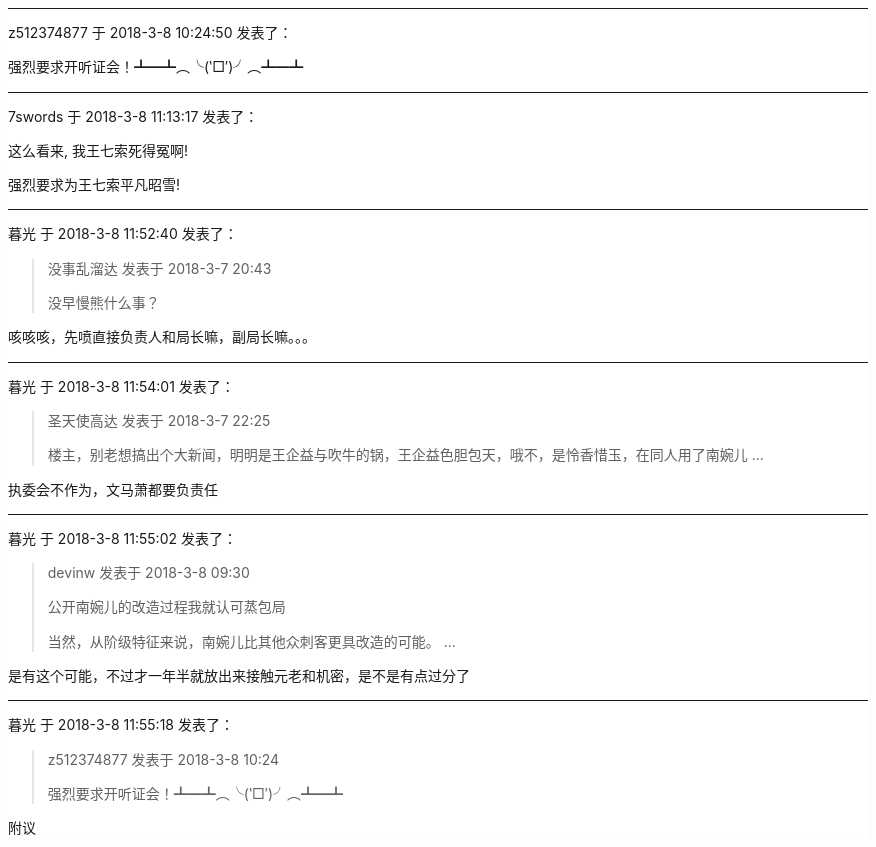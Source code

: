 ---------

z512374877 于 2018-3-8 10:24:50 发表了：

强烈要求开听证会！┻━┻︵╰(‵□′)╯︵┻━┻

---------

7swords 于 2018-3-8 11:13:17 发表了：

这么看来, 我王七索死得冤啊!

强烈要求为王七索平凡昭雪!

---------

暮光 于 2018-3-8 11:52:40 发表了：

> 没事乱溜达 发表于 2018-3-7 20:43
> 
> 没早慢熊什么事？



咳咳咳，先喷直接负责人和局长嘛，副局长嘛。。。

---------

暮光 于 2018-3-8 11:54:01 发表了：

> 圣天使高达 发表于 2018-3-7 22:25
> 
> 楼主，别老想搞出个大新闻，明明是王企益与吹牛的锅，王企益色胆包天，哦不，是怜香惜玉，在同人用了南婉儿 ...



执委会不作为，文马萧都要负责任

---------

暮光 于 2018-3-8 11:55:02 发表了：

> devinw 发表于 2018-3-8 09:30
> 
> 公开南婉儿的改造过程我就认可蒸包局
> 
> 当然，从阶级特征来说，南婉儿比其他众刺客更具改造的可能。 ...



是有这个可能，不过才一年半就放出来接触元老和机密，是不是有点过分了

---------

暮光 于 2018-3-8 11:55:18 发表了：

> z512374877 发表于 2018-3-8 10:24
> 
> 强烈要求开听证会！┻━┻︵╰(‵□′)╯︵┻━┻



附议
